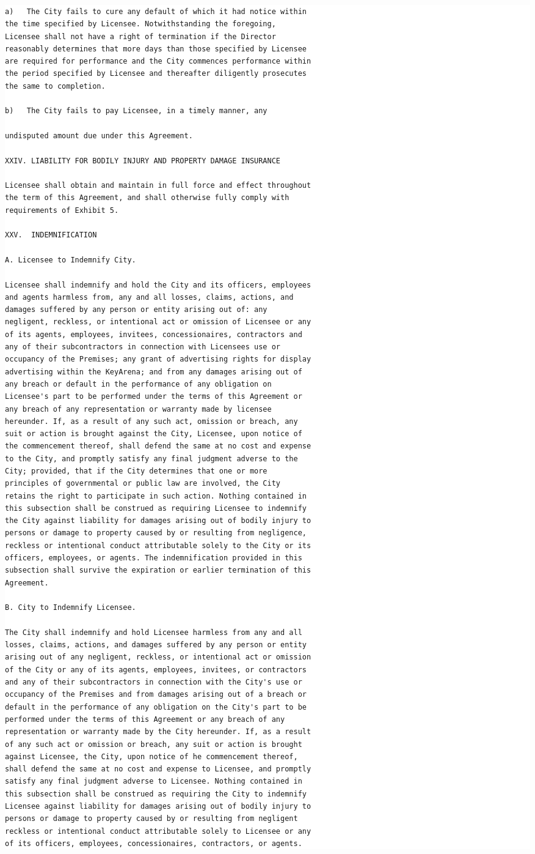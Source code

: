     a)   The City fails to cure any default of which it had notice within  
    the time specified by Licensee. Notwithstanding the foregoing,  
    Licensee shall not have a right of termination if the Director  
    reasonably determines that more days than those specified by Licensee  
    are required for performance and the City commences performance within  
    the period specified by Licensee and thereafter diligently prosecutes  
    the same to completion.  
  
    b)   The City fails to pay Licensee, in a timely manner, any  
  
    undisputed amount due under this Agreement.  
  
    XXIV. LIABILITY FOR BODILY INJURY AND PROPERTY DAMAGE INSURANCE  
  
    Licensee shall obtain and maintain in full force and effect throughout  
    the term of this Agreement, and shall otherwise fully comply with  
    requirements of Exhibit 5.  
  
    XXV.  INDEMNIFICATION  
  
    A. Licensee to Indemnify City.  
  
    Licensee shall indemnify and hold the City and its officers, employees  
    and agents harmless from, any and all losses, claims, actions, and  
    damages suffered by any person or entity arising out of: any  
    negligent, reckless, or intentional act or omission of Licensee or any  
    of its agents, employees, invitees, concessionaires, contractors and  
    any of their subcontractors in connection with Licensees use or  
    occupancy of the Premises; any grant of advertising rights for display  
    advertising within the KeyArena; and from any damages arising out of  
    any breach or default in the performance of any obligation on  
    Licensee's part to be performed under the terms of this Agreement or  
    any breach of any representation or warranty made by licensee  
    hereunder. If, as a result of any such act, omission or breach, any  
    suit or action is brought against the City, Licensee, upon notice of  
    the commencement thereof, shall defend the same at no cost and expense  
    to the City, and promptly satisfy any final judgment adverse to the  
    City; provided, that if the City determines that one or more  
    principles of governmental or public law are involved, the City  
    retains the right to participate in such action. Nothing contained in  
    this subsection shall be construed as requiring Licensee to indemnify  
    the City against liability for damages arising out of bodily injury to  
    persons or damage to property caused by or resulting from negligence,  
    reckless or intentional conduct attributable solely to the City or its  
    officers, employees, or agents. The indemnification provided in this  
    subsection shall survive the expiration or earlier termination of this  
    Agreement.  
  
    B. City to Indemnify Licensee.  
  
    The City shall indemnify and hold Licensee harmless from any and all  
    losses, claims, actions, and damages suffered by any person or entity  
    arising out of any negligent, reckless, or intentional act or omission  
    of the City or any of its agents, employees, invitees, or contractors  
    and any of their subcontractors in connection with the City's use or  
    occupancy of the Premises and from damages arising out of a breach or  
    default in the performance of any obligation on the City's part to be  
    performed under the terms of this Agreement or any breach of any  
    representation or warranty made by the City hereunder. If, as a result  
    of any such act or omission or breach, any suit or action is brought  
    against Licensee, the City, upon notice of he commencement thereof,  
    shall defend the same at no cost and expense to Licensee, and promptly  
    satisfy any final judgment adverse to Licensee. Nothing contained in  
    this subsection shall be construed as requiring the City to indemnify  
    Licensee against liability for damages arising out of bodily injury to  
    persons or damage to property caused by or resulting from negligent  
    reckless or intentional conduct attributable solely to Licensee or any  
    of its officers, employees, concessionaires, contractors, or agents.  